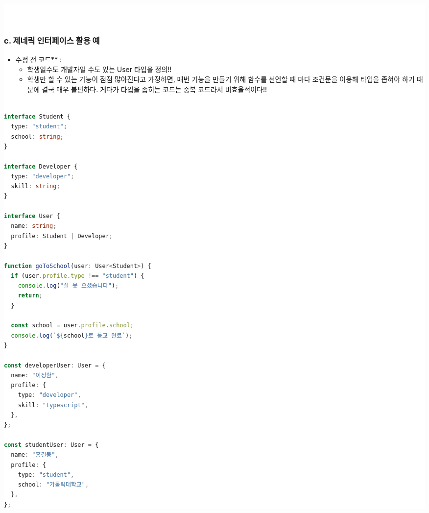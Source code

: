 
<br><br>

### c. 제네릭 인터페이스 활용 예

- 수정 전 코드** :
	- 학생일수도 개발자일 수도 있는 User 타입을 정의!!
	- 학생만 할 수 있는 기능이 점점 많아진다고 가정하면, 매번 기능을 만들기 위해 함수를 선언할 때 마다 조건문을 이용해 타입을 좁혀야 하기 때문에 결국 매우 불편하다. 게다가 타입을 좁히는 코드는 중복 코드라서 비효율적이다!!

```typescript

interface Student {
  type: "student";
  school: string;
}

interface Developer {
  type: "developer";
  skill: string;
}

interface User {
  name: string;
  profile: Student | Developer;
}

function goToSchool(user: User<Student>) {
  if (user.profile.type !== "student") {
    console.log("잘 못 오셨습니다");
    return;
  }

  const school = user.profile.school;
  console.log(`${school}로 등교 완료`);
}

const developerUser: User = {
  name: "이정환",
  profile: {
    type: "developer",
    skill: "typescript",
  },
};

const studentUser: User = {
  name: "홍길동",
  profile: {
    type: "student",
    school: "가톨릭대학교",
  },
};
```
